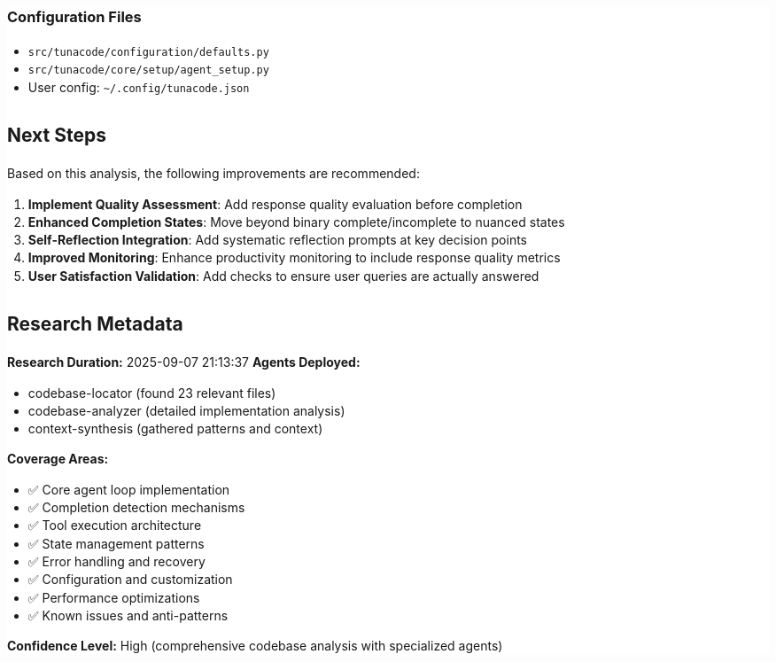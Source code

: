 ### Configuration Files
- `src/tunacode/configuration/defaults.py`
- `src/tunacode/core/setup/agent_setup.py`
- User config: `~/.config/tunacode.json`

## Next Steps

Based on this analysis, the following improvements are recommended:

1. **Implement Quality Assessment**: Add response quality evaluation before completion
2. **Enhanced Completion States**: Move beyond binary complete/incomplete to nuanced states
3. **Self-Reflection Integration**: Add systematic reflection prompts at key decision points
4. **Improved Monitoring**: Enhance productivity monitoring to include response quality metrics
5. **User Satisfaction Validation**: Add checks to ensure user queries are actually answered

## Research Metadata

**Research Duration:** 2025-09-07 21:13:37
**Agents Deployed:**
- codebase-locator (found 23 relevant files)
- codebase-analyzer (detailed implementation analysis)
- context-synthesis (gathered patterns and context)

**Coverage Areas:**
- ✅ Core agent loop implementation
- ✅ Completion detection mechanisms
- ✅ Tool execution architecture
- ✅ State management patterns
- ✅ Error handling and recovery
- ✅ Configuration and customization
- ✅ Performance optimizations
- ✅ Known issues and anti-patterns

**Confidence Level:** High (comprehensive codebase analysis with specialized agents)
